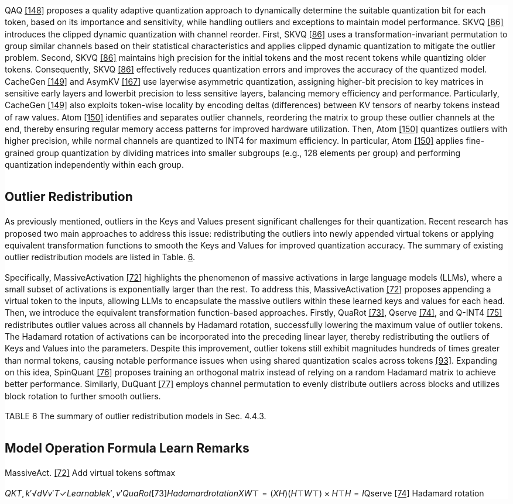 QAQ [[148]](#b147) proposes a quality adaptive quantization approach to dynamically determine the suitable quantization bit for each token, based on its importance and sensitivity, while handling outliers and exceptions to maintain model performance. SKVQ [[86]](#b85) introduces the clipped dynamic quantization with channel reorder. First, SKVQ [[86]](#b85) uses a transformation-invariant permutation to group similar channels based on their statistical characteristics and applies clipped dynamic quantization to mitigate the outlier problem. Second, SKVQ [[86]](#b85) maintains high precision for the initial tokens and the most recent tokens while quantizing older tokens. Consequently, SKVQ [[86]](#b85) effectively reduces quantization errors and improves the accuracy of the quantized model. CacheGen [[149]](#b148) and AsymKV [[167]](#b166) use layerwise asymmetric quantization, assigning higher-bit precision to key matrices in sensitive early layers and lowerbit precision to less sensitive layers, balancing memory efficiency and performance. Particularly, CacheGen [[149]](#b148) also exploits token-wise locality by encoding deltas (differences) between KV tensors of nearby tokens instead of raw values. Atom [[150]](#b149) identifies and separates outlier channels, reordering the matrix to group these outlier channels at the end, thereby ensuring regular memory access patterns for improved hardware utilization. Then, Atom [[150]](#b149) quantizes outliers with higher precision, while normal channels are quantized to INT4 for maximum efficiency. In particular, Atom [[150]](#b149) applies fine-grained group quantization by dividing matrices into smaller subgroups (e.g., 128 elements per group) and performing quantization independently within each group.


## Outlier Redistribution

As previously mentioned, outliers in the Keys and Values present significant challenges for their quantization. Recent research has proposed two main approaches to address this issue: redistributing the outliers into newly appended virtual tokens or applying equivalent transformation functions to smooth the Keys and Values for improved quantization accuracy. The summary of existing outlier redistribution models are listed in Table. [6](#b5).

Specifically, MassiveActivation [[72]](#b71) highlights the phenomenon of massive activations in large language models (LLMs), where a small subset of activations is exponentially larger than the rest. To address this, MassiveActivation [[72]](#b71) proposes appending a virtual token to the inputs, allowing LLMs to encapsulate the massive outliers within these learned keys and values for each head. Then, we introduce the equivalent transformation function-based approaches. Firstly, QuaRot [[73]](#b72), Qserve [[74]](#b73), and Q-INT4 [[75]](#b74) redistributes outlier values across all channels by Hadamard rotation, successfully lowering the maximum value of outlier tokens. The Hadamard rotation of activations can be incorporated into the preceding linear layer, thereby redistributing the outliers of Keys and Values into the parameters. Despite this improvement, outlier tokens still exhibit magnitudes hundreds of times greater than normal tokens, causing notable performance issues when using shared quantization scales across tokens [[93]](#b92). Expanding on this idea, SpinQuant [[76]](#b75) proposes training an orthogonal matrix instead of relying on a random Hadamard matrix to achieve better performance. Similarly, DuQuant [[77]](#b76) employs channel permutation to evenly distribute outliers across blocks and utilizes block rotation to further smooth outliers.

TABLE 6 The summary of outlier redistribution models in Sec. 4.4.3.


## Model Operation Formula Learn Remarks

MassiveAct. [[72]](#b71) Add virtual tokens softmax

$Q K T , k ′ √ d V v ′T ✓ Learnable k ′ , v ′ QuaRot [73] Hadamard rotation XW ⊤ = (XH)(H ⊤ W ⊤ ) × H ⊤ H = I$Qserve [[74]](#b73) Hadamard rotation
